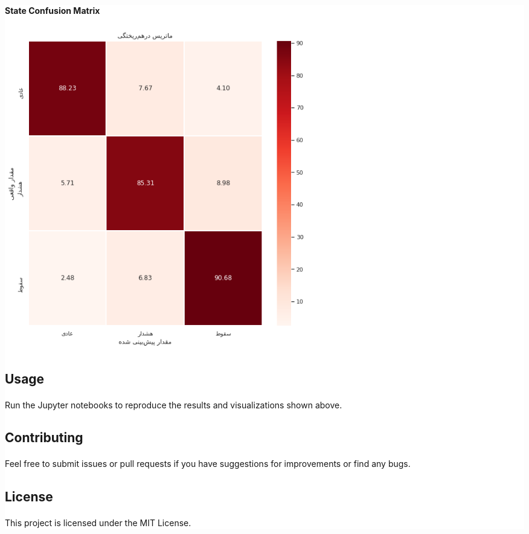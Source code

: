 #### State Confusion Matrix
<img src="./figs/state-confusion-matrix.png" alt="State Confusion Matrix" width="500">

## Usage

Run the Jupyter notebooks to reproduce the results and visualizations shown above.

## Contributing

Feel free to submit issues or pull requests if you have suggestions for improvements or find any bugs.

## License

This project is licensed under the MIT License.
